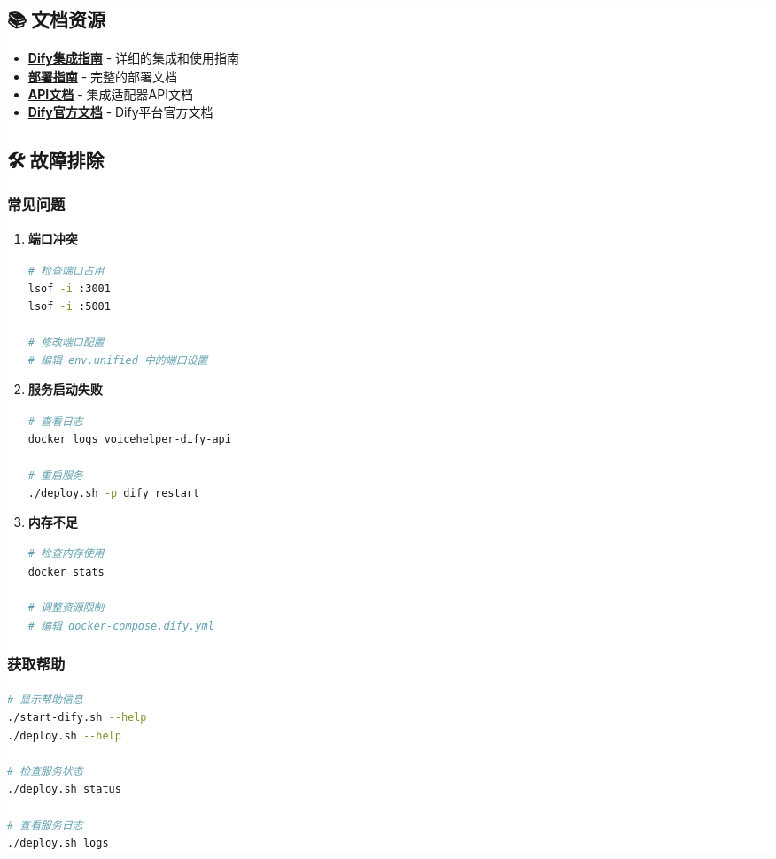 ## 📚 文档资源

- **[Dify集成指南](./docs/DIFY_INTEGRATION_GUIDE.md)** - 详细的集成和使用指南
- **[部署指南](./docs/DEPLOYMENT_GUIDE.md)** - 完整的部署文档
- **[API文档](http://localhost:8200/docs)** - 集成适配器API文档
- **[Dify官方文档](https://docs.dify.ai/)** - Dify平台官方文档

## 🛠️ 故障排除

### 常见问题

1. **端口冲突**
   ```bash
   # 检查端口占用
   lsof -i :3001
   lsof -i :5001
   
   # 修改端口配置
   # 编辑 env.unified 中的端口设置
   ```

2. **服务启动失败**
   ```bash
   # 查看日志
   docker logs voicehelper-dify-api
   
   # 重启服务
   ./deploy.sh -p dify restart
   ```

3. **内存不足**
   ```bash
   # 检查内存使用
   docker stats
   
   # 调整资源限制
   # 编辑 docker-compose.dify.yml
   ```

### 获取帮助

```bash
# 显示帮助信息
./start-dify.sh --help
./deploy.sh --help

# 检查服务状态
./deploy.sh status

# 查看服务日志
./deploy.sh logs
```

